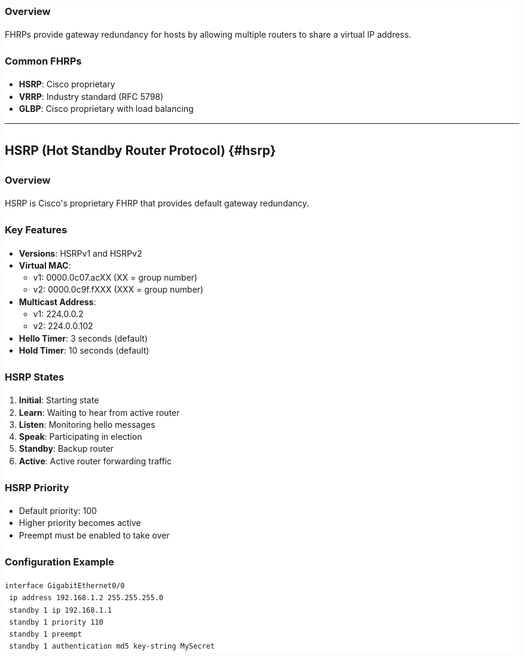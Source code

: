 ### Overview
FHRPs provide gateway redundancy for hosts by allowing multiple routers to share a virtual IP address.

### Common FHRPs
- **HSRP**: Cisco proprietary
- **VRRP**: Industry standard (RFC 5798)
- **GLBP**: Cisco proprietary with load balancing

---

## HSRP (Hot Standby Router Protocol) {#hsrp}

### Overview
HSRP is Cisco's proprietary FHRP that provides default gateway redundancy.

### Key Features
- **Versions**: HSRPv1 and HSRPv2
- **Virtual MAC**: 
  - v1: 0000.0c07.acXX (XX = group number)
  - v2: 0000.0c9f.fXXX (XXX = group number)
- **Multicast Address**:
  - v1: 224.0.0.2
  - v2: 224.0.0.102
- **Hello Timer**: 3 seconds (default)
- **Hold Timer**: 10 seconds (default)

### HSRP States
1. **Initial**: Starting state
2. **Learn**: Waiting to hear from active router
3. **Listen**: Monitoring hello messages
4. **Speak**: Participating in election
5. **Standby**: Backup router
6. **Active**: Active router forwarding traffic

### HSRP Priority
- Default priority: 100
- Higher priority becomes active
- Preempt must be enabled to take over

### Configuration Example
```
interface GigabitEthernet0/0
 ip address 192.168.1.2 255.255.255.0
 standby 1 ip 192.168.1.1
 standby 1 priority 110
 standby 1 preempt
 standby 1 authentication md5 key-string MySecret
```
